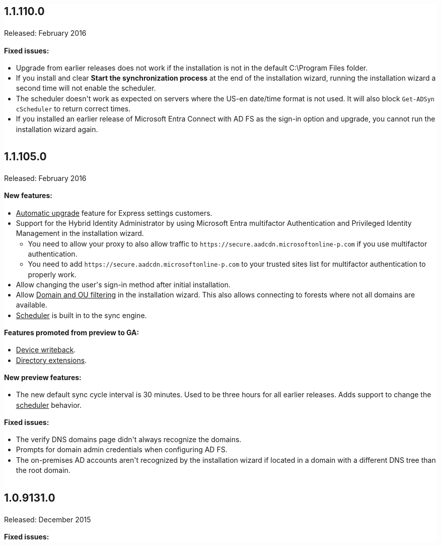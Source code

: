 ## 1.1.110.0
Released: February 2016

**Fixed issues:**

* Upgrade from earlier releases does not work if the installation is not in the default C:\Program Files folder.
* If you install and clear **Start the synchronization process** at the end of the installation wizard, running the installation wizard a second time will not enable the scheduler.
* The scheduler doesn't work as expected on servers where the US-en date/time format is not used. It will also block `Get-ADSyncScheduler` to return correct times.
* If you installed an earlier release of Microsoft Entra Connect with AD FS as the sign-in option and upgrade, you cannot run the installation wizard again.

## 1.1.105.0
Released: February 2016

**New features:**

* [Automatic upgrade](how-to-connect-install-automatic-upgrade.md) feature for Express settings customers.
* Support for the Hybrid Identity Administrator by using Microsoft Entra multifactor Authentication and Privileged Identity Management in the installation wizard.
  * You need to allow your proxy to also allow traffic to ```https://secure.aadcdn.microsoftonline-p.com``` if you use multifactor authentication.
  * You need to add ```https://secure.aadcdn.microsoftonline-p.com``` to your trusted sites list for multifactor authentication to properly work.
* Allow changing the user's sign-in method after initial installation.
* Allow [Domain and OU filtering](how-to-connect-install-custom.md#domain-and-ou-filtering) in the installation wizard. This also allows connecting to forests where not all domains are available.
* [Scheduler](how-to-connect-sync-feature-scheduler.md) is built in to the sync engine.

**Features promoted from preview to GA:**

* [Device writeback](how-to-connect-device-writeback.md).
* [Directory extensions](how-to-connect-sync-feature-directory-extensions.md).

**New preview features:**

* The new default sync cycle interval is 30 minutes. Used to be three hours for all earlier releases. Adds support to change the [scheduler](how-to-connect-sync-feature-scheduler.md) behavior.

**Fixed issues:**

* The verify DNS domains page didn't always recognize the domains.
* Prompts for domain admin credentials when configuring AD FS.
* The on-premises AD accounts aren't recognized by the installation wizard if located in a domain with a different DNS tree than the root domain.

## 1.0.9131.0
Released: December 2015

**Fixed issues:**
